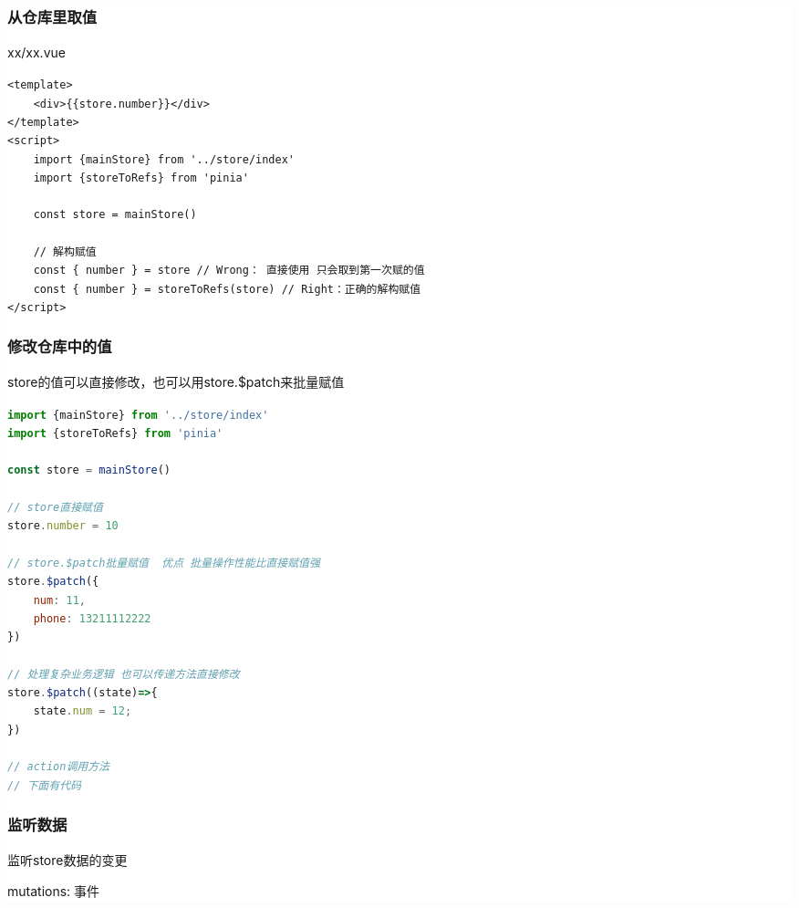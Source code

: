 ### 从仓库里取值

xx/xx.vue

```vue
<template>
	<div>{{store.number}}</div>
</template>
<script>
	import {mainStore} from '../store/index'
	import {storeToRefs} from 'pinia'
 
	const store = mainStore()

	// 解构赋值
	const { number } = store // Wrong： 直接使用 只会取到第一次赋的值
	const { number } = storeToRefs(store) // Right：正确的解构赋值
</script>
```

### 修改仓库中的值

store的值可以直接修改，也可以用store.$patch来批量赋值

```javascript
import {mainStore} from '../store/index'
import {storeToRefs} from 'pinia'

const store = mainStore()

// store直接赋值
store.number = 10

// store.$patch批量赋值  优点 批量操作性能比直接赋值强
store.$patch({
	num: 11,
	phone: 13211112222
})

// 处理复杂业务逻辑 也可以传递方法直接修改
store.$patch((state)=>{
	state.num = 12;
})

// action调用方法
// 下面有代码
```

### 监听数据

监听store数据的变更

mutations: 事件
